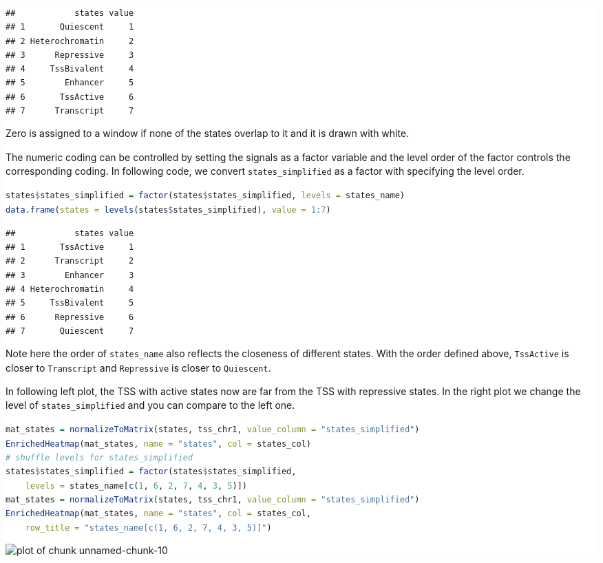 ```
##            states value
## 1       Quiescent     1
## 2 Heterochromatin     2
## 3      Repressive     3
## 4     TssBivalent     4
## 5        Enhancer     5
## 6       TssActive     6
## 7      Transcript     7
```

Zero is assigned to a window if none of the states overlap to it and it is
drawn with white.

The numeric coding can be controlled by setting the signals as a factor
variable and the level order of the factor controls the corresponding coding.
In following code, we convert `states_simplified` as a factor with specifying
the level order.


```r
states$states_simplified = factor(states$states_simplified, levels = states_name)
data.frame(states = levels(states$states_simplified), value = 1:7)
```

```
##            states value
## 1       TssActive     1
## 2      Transcript     2
## 3        Enhancer     3
## 4 Heterochromatin     4
## 5     TssBivalent     5
## 6      Repressive     6
## 7       Quiescent     7
```

Note here the order of `states_name` also reflects the closeness of different
states. With the order defined above, `TssActive` is closer to `Transcript` and
`Repressive` is closer to `Quiescent`. 

In following left plot, the TSS with active states now are far from the TSS with
repressive states. In the right plot we change the level of `states_simplified` and you can compare to the left one.


```r
mat_states = normalizeToMatrix(states, tss_chr1, value_column = "states_simplified")
EnrichedHeatmap(mat_states, name = "states", col = states_col)
# shuffle levels for states_simplified
states$states_simplified = factor(states$states_simplified, 
	levels = states_name[c(1, 6, 2, 7, 4, 3, 5)])
mat_states = normalizeToMatrix(states, tss_chr1, value_column = "states_simplified")
EnrichedHeatmap(mat_states, name = "states", col = states_col, 
	row_title = "states_name[c(1, 6, 2, 7, 4, 3, 5)]")
```

![plot of chunk unnamed-chunk-10](image/unnamed-chunk-10-1.png)
